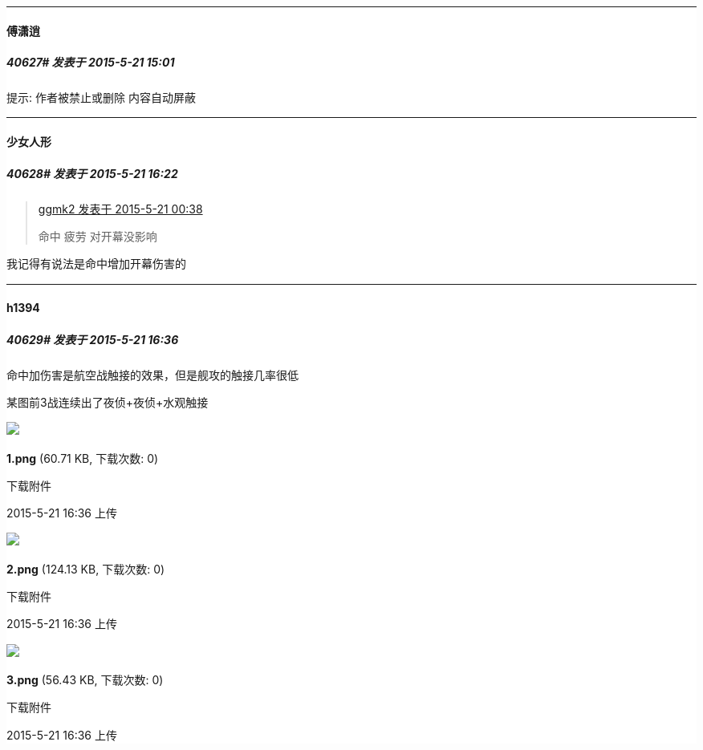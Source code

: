 -----

####  傅潇逍  
##### 40627#       发表于 2015-5-21 15:01

提示: 作者被禁止或删除 内容自动屏蔽


-----

####  少女人形  
##### 40628#       发表于 2015-5-21 16:22


<blockquote><a href="httphttps://bbs.saraba1st.com/2b/forum.php?mod=redirect&amp;goto=findpost&amp;pid=29017131&amp;ptid=930880" target="_blank">ggmk2 发表于 2015-5-21 00:38</a>

命中 疲劳 对开幕没影响</blockquote>
我记得有说法是命中增加开幕伤害的


-----

####  h1394  
##### 40629#       发表于 2015-5-21 16:36


命中加伤害是航空战触接的效果，但是舰攻的触接几率很低

某图前3战连续出了夜侦+夜侦+水观触接


<img src="http://img.saraba1st.com/forum/201505/21/163625dg8gc17cby30kruc.png" referrerpolicy="no-referrer">


<strong>1.png</strong> (60.71 KB, 下载次数: 0)

下载附件

2015-5-21 16:36 上传


<img src="http://img.saraba1st.com/forum/201505/21/163626o83ybrf3lyak8rhz.png" referrerpolicy="no-referrer">


<strong>2.png</strong> (124.13 KB, 下载次数: 0)

下载附件

2015-5-21 16:36 上传


<img src="http://img.saraba1st.com/forum/201505/21/163627hmm3liizidkzmxdg.png" referrerpolicy="no-referrer">


<strong>3.png</strong> (56.43 KB, 下载次数: 0)

下载附件

2015-5-21 16:36 上传
